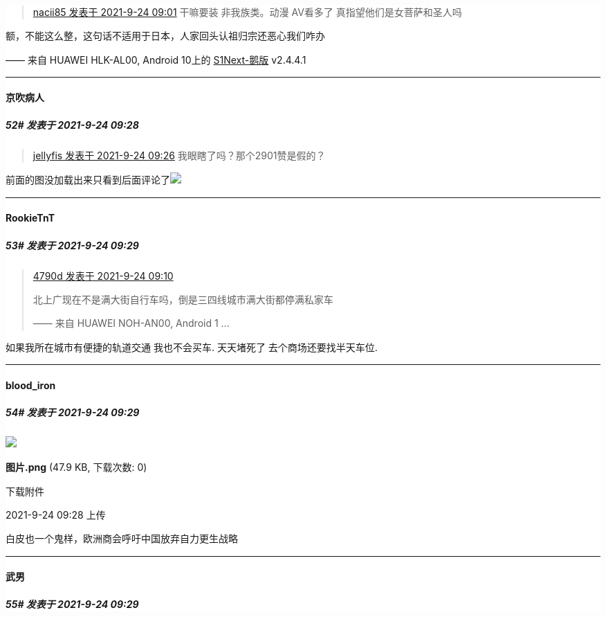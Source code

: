 
<blockquote><a href="httphttps://bbs.saraba1st.com/2b/forum.php?mod=redirect&amp;goto=findpost&amp;pid=52865541&amp;ptid=2028231" target="_blank">nacii85 发表于 2021-9-24 09:01</a>
干嘛要装 非我族类。动漫 AV看多了 真指望他们是女菩萨和圣人吗</blockquote>
额，不能这么整，这句话不适用于日本，人家回头认祖归宗还恶心我们咋办

—— 来自 HUAWEI HLK-AL00, Android 10上的 [S1Next-鹅版](https://github.com/ykrank/S1-Next/releases) v2.4.4.1


*****

####  京吹病人  
##### 52#       发表于 2021-9-24 09:28


<blockquote><a href="httphttps://bbs.saraba1st.com/2b/forum.php?mod=redirect&amp;goto=findpost&amp;pid=52865921&amp;ptid=2028231" target="_blank">jellyfis 发表于 2021-9-24 09:26</a>
我眼瞎了吗？那个2901赞是假的？</blockquote>
前面的图没加载出来只看到后面评论了<img src="https://static.saraba1st.com/image/smiley/face2017/068.png" referrerpolicy="no-referrer">


*****

####  RookieTnT  
##### 53#       发表于 2021-9-24 09:29


<blockquote><a href="httphttps://bbs.saraba1st.com/2b/forum.php?mod=redirect&amp;goto=findpost&amp;pid=52865684&amp;ptid=2028231" target="_blank">4790d 发表于 2021-9-24 09:10</a>

北上广现在不是满大街自行车吗，倒是三四线城市满大街都停满私家车


—— 来自 HUAWEI NOH-AN00, Android 1 ...</blockquote>
如果我所在城市有便捷的轨道交通 我也不会买车. 天天堵死了 去个商场还要找半天车位.


*****

####  blood_iron  
##### 54#       发表于 2021-9-24 09:29


<img src="https://img.saraba1st.com/forum/202109/24/092815hh6b7knzvgo7g9v6.png" referrerpolicy="no-referrer">


<strong>图片.png</strong> (47.9 KB, 下载次数: 0)

下载附件

2021-9-24 09:28 上传


白皮也一个鬼样，欧洲商会呼吁中国放弃自力更生战略 ​​​​ 


*****

####  武男  
##### 55#       发表于 2021-9-24 09:29
